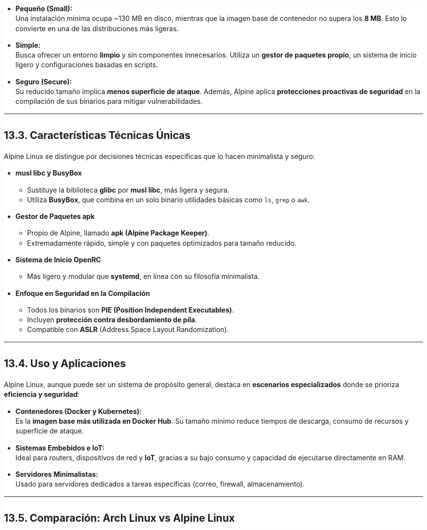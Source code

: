 - **Pequeño (Small):**  
  Una instalación mínima ocupa ~130 MB en disco, mientras que la imagen base de contenedor no supera los **8 MB**. Esto lo convierte en una de las distribuciones más ligeras.  

- **Simple:**  
  Busca ofrecer un entorno **limpio** y sin componentes innecesarios. Utiliza un **gestor de paquetes propio**, un sistema de inicio ligero y configuraciones basadas en scripts.  

- **Seguro (Secure):**  
  Su reducido tamaño implica **menos superficie de ataque**. Además, Alpine aplica **protecciones proactivas de seguridad** en la compilación de sus binarios para mitigar vulnerabilidades.  

---

## 13.3. Características Técnicas Únicas

Alpine Linux se distingue por decisiones técnicas específicas que lo hacen minimalista y seguro:

- **musl libc y BusyBox**  
  - Sustituye la biblioteca **glibc** por **musl libc**, más ligera y segura.  
  - Utiliza **BusyBox**, que combina en un solo binario utilidades básicas como `ls`, `grep` o `awk`.  

- **Gestor de Paquetes apk**  
  - Propio de Alpine, llamado **apk (Alpine Package Keeper)**.  
  - Extremadamente rápido, simple y con paquetes optimizados para tamaño reducido.  

- **Sistema de Inicio OpenRC**  
  - Más ligero y modular que **systemd**, en línea con su filosofía minimalista.  

- **Enfoque en Seguridad en la Compilación**  
  - Todos los binarios son **PIE (Position Independent Executables)**.  
  - Incluyen **protección contra desbordamiento de pila**.  
  - Compatible con **ASLR** (Address Space Layout Randomization).  

---

## 13.4. Uso y Aplicaciones

Alpine Linux, aunque puede ser un sistema de propósito general, destaca en **escenarios especializados** donde se prioriza **eficiencia y seguridad**:

- **Contenedores (Docker y Kubernetes):**  
  Es la **imagen base más utilizada en Docker Hub**. Su tamaño mínimo reduce tiempos de descarga, consumo de recursos y superficie de ataque.  

- **Sistemas Embebidos e IoT:**  
  Ideal para routers, dispositivos de red y **IoT**, gracias a su bajo consumo y capacidad de ejecutarse directamente en RAM.  

- **Servidores Minimalistas:**  
  Usado para servidores dedicados a tareas específicas (correo, firewall, almacenamiento).  

---

## 13.5. Comparación: Arch Linux vs Alpine Linux
